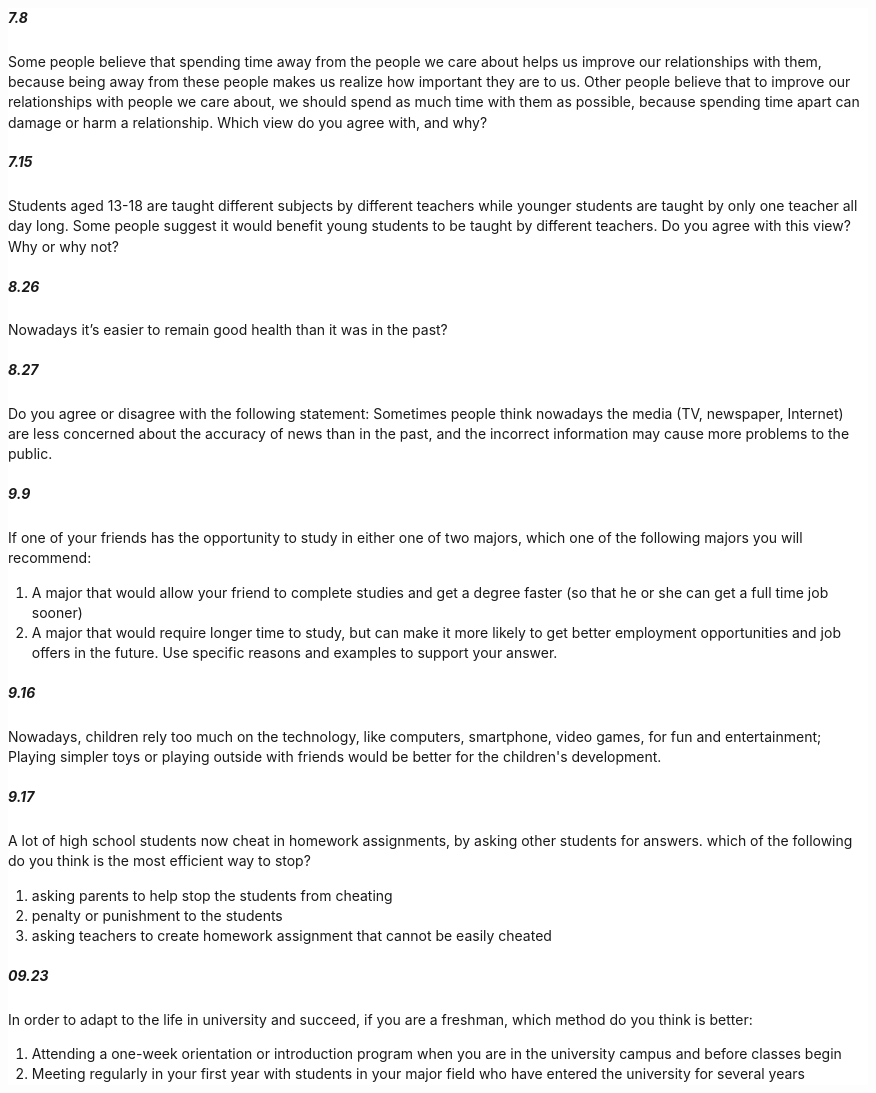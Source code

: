 ##### 7.8

Some people believe that spending time away from the people we care about helps us improve our relationships with them, because being away from these people makes us realize how important they are to us. Other people believe that to improve our relationships with people we care about, we should spend as much time with them as possible, because spending time apart can damage or harm a relationship. Which view do you agree with, and why?

##### 7.15

Students aged 13-18 are taught different subjects by different teachers while younger students are taught by only one teacher all day long. Some people suggest it would benefit young students to be taught by different teachers. Do you agree with this view? Why or why not?

##### 8.26

Nowadays it’s easier to remain good health than it was in the past?

##### 8.27

Do you agree or disagree with the following statement: Sometimes people think nowadays the media (TV, newspaper, Internet) are less concerned about the accuracy of news than in the past, and the incorrect information may cause more problems to the public.

##### 9.9

If one of your friends has the opportunity to study in either one of two majors, which one of the following majors you will recommend:

1. A major that would allow your friend to complete studies and get a degree faster (so that he or she can get a full time job sooner)
2. A major that would require longer time to study, but can make it more likely to get better employment opportunities and job offers in the future.
Use specific reasons and examples to support your answer.

##### 9.16

Nowadays, children rely too much on the technology, like computers, smartphone, video games, for fun and entertainment; Playing simpler toys or playing outside with friends would be better for the children's development.

##### 9.17

A lot of high school students now cheat in homework assignments, by asking other students for answers. which of the following do you think is the most efficient way to stop?

1. asking parents to help stop the students from cheating
2. penalty or punishment to the students
3. asking teachers to create homework assignment that cannot be easily cheated

##### 09.23

In order to adapt to the life in university and succeed, if you are a freshman, which method do you think is better:

1. Attending a one-week orientation or introduction program when you are in the university campus and before classes begin
2. Meeting regularly in your first year with students in your major field who have entered the university for several years
